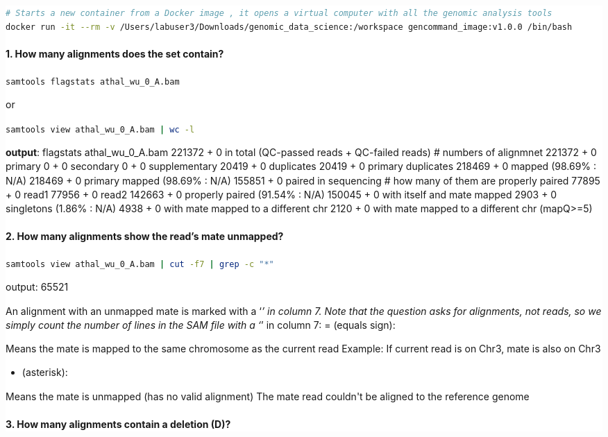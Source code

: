 ```bash
# Starts a new container from a Docker image , it opens a virtual computer with all the genomic analysis tools  
docker run -it --rm -v /Users/labuser3/Downloads/genomic_data_science:/workspace gencommand_image:v1.0.0 /bin/bash
```
#### 1. How many alignments does the set contain?  

```bash
samtools flagstats athal_wu_0_A.bam
```
or 
```bash 
samtools view athal_wu_0_A.bam | wc -l
```
**output**: 
flagstats athal_wu_0_A.bam
221372 + 0 in total (QC-passed reads + QC-failed reads) # numbers of alignmnet 
221372 + 0 primary
0 + 0 secondary
0 + 0 supplementary
20419 + 0 duplicates
20419 + 0 primary duplicates
218469 + 0 mapped (98.69% : N/A)
218469 + 0 primary mapped (98.69% : N/A)
155851 + 0 paired in sequencing # how many of them are properly paired
77895 + 0 read1
77956 + 0 read2
142663 + 0 properly paired (91.54% : N/A)
150045 + 0 with itself and mate mapped
2903 + 0 singletons (1.86% : N/A)
4938 + 0 with mate mapped to a different chr
2120 + 0 with mate mapped to a different chr (mapQ>=5) 

#### 2. How many alignments show the read’s mate unmapped?
 
```bash
samtools view athal_wu_0_A.bam | cut -f7 | grep -c "*"
```
output: 65521

An alignment with an unmapped mate is marked with a ‘*’ in column 7. Note that the question asks for alignments, not reads, so we simply count the number of lines in the SAM file with a ‘*’ in column 7:
= (equals sign):

Means the mate is mapped to the same chromosome as the current read
Example: If current read is on Chr3, mate is also on Chr3

* (asterisk):

Means the mate is unmapped (has no valid alignment)
The mate read couldn't be aligned to the reference genome

#### 3. How many alignments contain a deletion (D)? 
